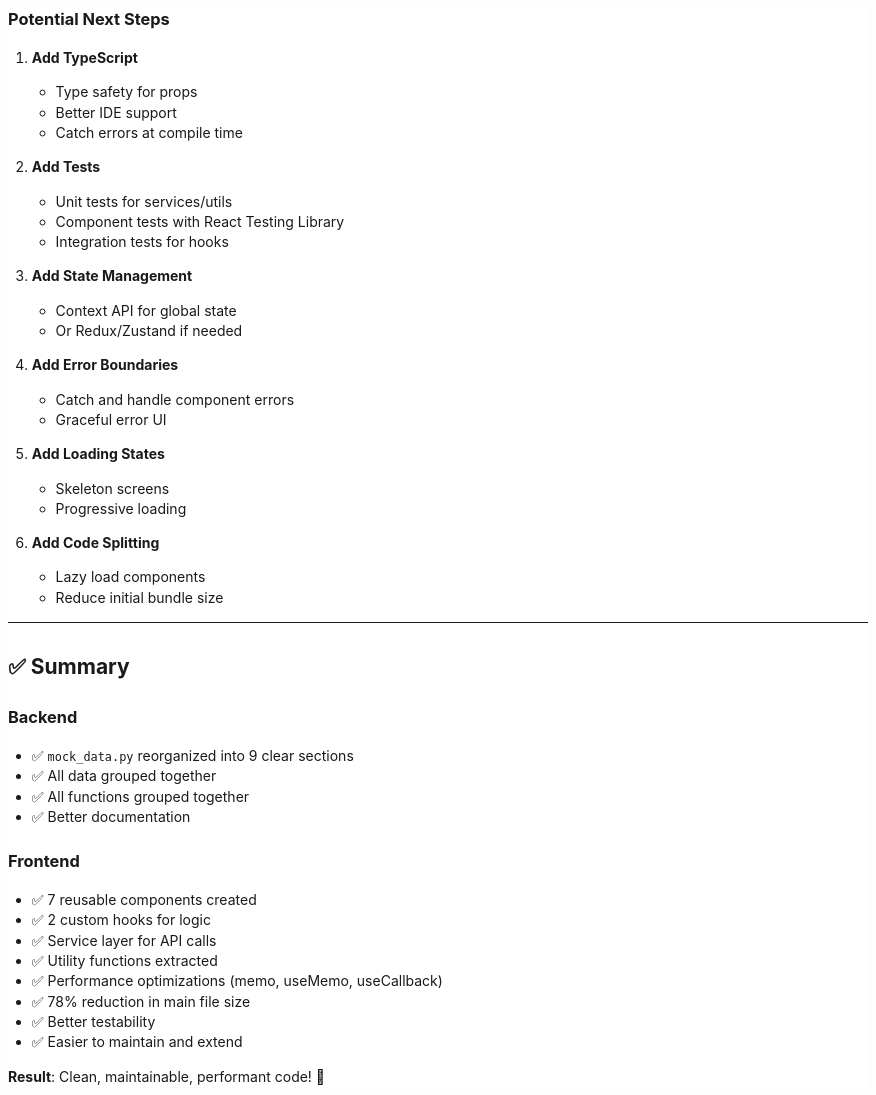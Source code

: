 ### Potential Next Steps

1. **Add TypeScript**
   - Type safety for props
   - Better IDE support
   - Catch errors at compile time

2. **Add Tests**
   - Unit tests for services/utils
   - Component tests with React Testing Library
   - Integration tests for hooks

3. **Add State Management**
   - Context API for global state
   - Or Redux/Zustand if needed

4. **Add Error Boundaries**
   - Catch and handle component errors
   - Graceful error UI

5. **Add Loading States**
   - Skeleton screens
   - Progressive loading

6. **Add Code Splitting**
   - Lazy load components
   - Reduce initial bundle size

---

## ✅ Summary

### Backend
- ✅ `mock_data.py` reorganized into 9 clear sections
- ✅ All data grouped together
- ✅ All functions grouped together
- ✅ Better documentation

### Frontend
- ✅ 7 reusable components created
- ✅ 2 custom hooks for logic
- ✅ Service layer for API calls
- ✅ Utility functions extracted
- ✅ Performance optimizations (memo, useMemo, useCallback)
- ✅ 78% reduction in main file size
- ✅ Better testability
- ✅ Easier to maintain and extend

**Result**: Clean, maintainable, performant code! 🚀

